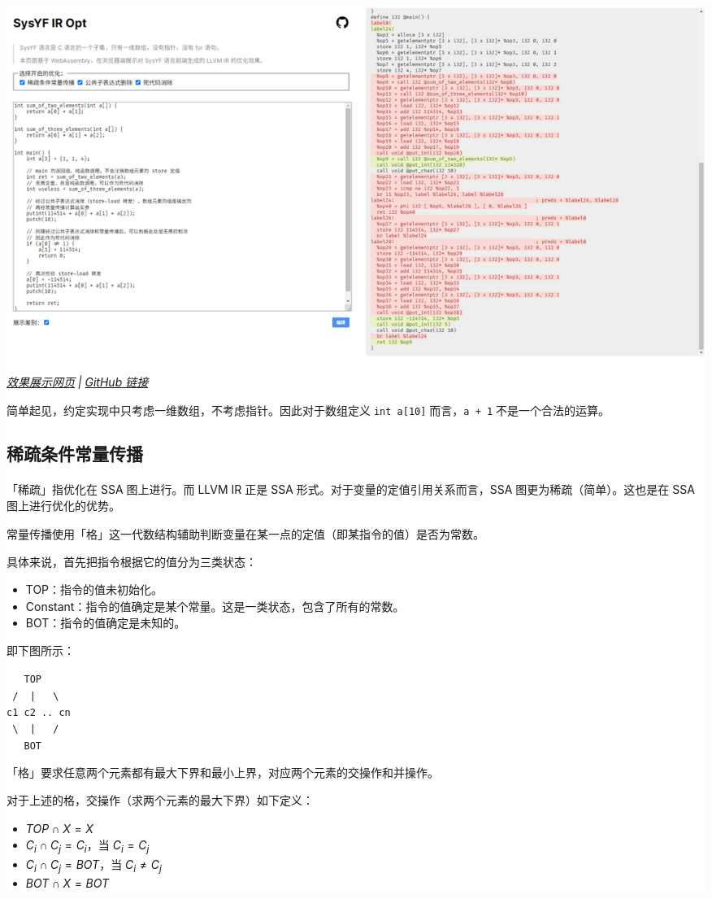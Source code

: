 ![image-20230207231446062](./compiler/image-20230207231446062.png)

_[效果展示网页](https://liuly.moe/sysyf_compiler_codegen_opt/) | [GitHub 链接](https://github.com/liuly0322/sysyf_compiler_codegen_opt)_

简单起见，约定实现中只考虑一维数组，不考虑指针。因此对于数组定义 `int a[10]` 而言，`a + 1` 不是一个合法的运算。

## 稀疏条件常量传播

「稀疏」指优化在 SSA 图上进行。而 LLVM IR 正是 SSA 形式。对于变量的定值引用关系而言，SSA 图更为稀疏（简单）。这也是在 SSA 图上进行优化的优势。

常量传播使用「格」这一代数结构辅助判断变量在某一点的定值（即某指令的值）是否为常数。

具体来说，首先把指令根据它的值分为三类状态：

- TOP：指令的值未初始化。
- Constant：指令的值确定是某个常量。这是一类状态，包含了所有的常数。
- BOT：指令的值确定是未知的。

即下图所示：

```
   TOP
 /  |   \
c1 c2 .. cn
 \  |   /
   BOT
```

「格」要求任意两个元素都有最大下界和最小上界，对应两个元素的交操作和并操作。

对于上述的格，交操作（求两个元素的最大下界）如下定义：

- $TOP \cap X = X$
- $C_i \cap C_j = C_i$，当 $C_i = C_j$
- $C_i \cap C_j = BOT$，当 $C_i \ne C_j$
- $BOT \cap X = BOT$
